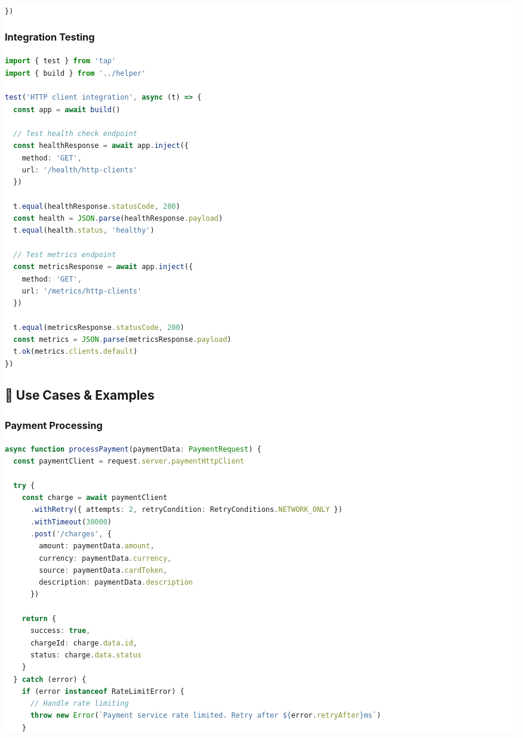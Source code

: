 ```typescript
})
```

### Integration Testing

```typescript
import { test } from 'tap'
import { build } from '../helper'

test('HTTP client integration', async (t) => {
  const app = await build()

  // Test health check endpoint
  const healthResponse = await app.inject({
    method: 'GET',
    url: '/health/http-clients'
  })

  t.equal(healthResponse.statusCode, 200)
  const health = JSON.parse(healthResponse.payload)
  t.equal(health.status, 'healthy')

  // Test metrics endpoint
  const metricsResponse = await app.inject({
    method: 'GET',
    url: '/metrics/http-clients'
  })

  t.equal(metricsResponse.statusCode, 200)
  const metrics = JSON.parse(metricsResponse.payload)
  t.ok(metrics.clients.default)
})
```

## 🚀 Use Cases & Examples

### Payment Processing

```typescript
async function processPayment(paymentData: PaymentRequest) {
  const paymentClient = request.server.paymentHttpClient

  try {
    const charge = await paymentClient
      .withRetry({ attempts: 2, retryCondition: RetryConditions.NETWORK_ONLY })
      .withTimeout(30000)
      .post('/charges', {
        amount: paymentData.amount,
        currency: paymentData.currency,
        source: paymentData.cardToken,
        description: paymentData.description
      })

    return {
      success: true,
      chargeId: charge.data.id,
      status: charge.data.status
    }
  } catch (error) {
    if (error instanceof RateLimitError) {
      // Handle rate limiting
      throw new Error(`Payment service rate limited. Retry after ${error.retryAfter}ms`)
    }
```